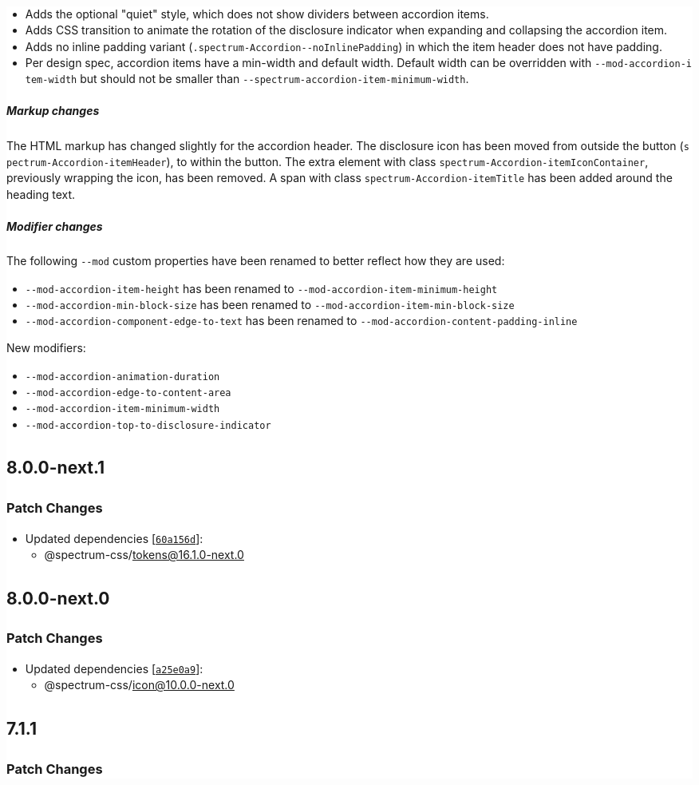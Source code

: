 - Adds the optional "quiet" style, which does not show dividers between accordion items.
- Adds CSS transition to animate the rotation of the disclosure indicator when expanding and
  collapsing the accordion item.
- Adds no inline padding variant (`.spectrum-Accordion--noInlinePadding`) in which the item
  header does not have padding.
- Per design spec, accordion items have a min-width and default width. Default width can be
  overridden with `--mod-accordion-item-width` but should not be smaller than
  `--spectrum-accordion-item-minimum-width`.

##### Markup changes

The HTML markup has changed slightly for the accordion header. The disclosure icon has been moved
from outside the button (`spectrum-Accordion-itemHeader`), to within the button. The extra
element with class `spectrum-Accordion-itemIconContainer`, previously wrapping the icon, has
been removed. A span with class `spectrum-Accordion-itemTitle` has been added around the heading
text.

##### Modifier changes

The following `--mod` custom properties have been renamed to better reflect how they are used:

- `--mod-accordion-item-height` has been renamed to `--mod-accordion-item-minimum-height`
- `--mod-accordion-min-block-size` has been renamed to `--mod-accordion-item-min-block-size`
- `--mod-accordion-component-edge-to-text` has been renamed to `--mod-accordion-content-padding-inline`

New modifiers:

- `--mod-accordion-animation-duration`
- `--mod-accordion-edge-to-content-area`
- `--mod-accordion-item-minimum-width`
- `--mod-accordion-top-to-disclosure-indicator`

## 8.0.0-next.1

### Patch Changes

- Updated dependencies [[`60a156d`](https://github.com/adobe/spectrum-css/commit/60a156d7c0efcc999bc440274bbbbf586beb274b)]:
  - @spectrum-css/tokens@16.1.0-next.0

## 8.0.0-next.0

### Patch Changes

- Updated dependencies [[`a25e0a9`](https://github.com/adobe/spectrum-css/commit/a25e0a99e5a4736ab4e607e00739343101a2633b)]:
  - @spectrum-css/icon@10.0.0-next.0

## 7.1.1

### Patch Changes
